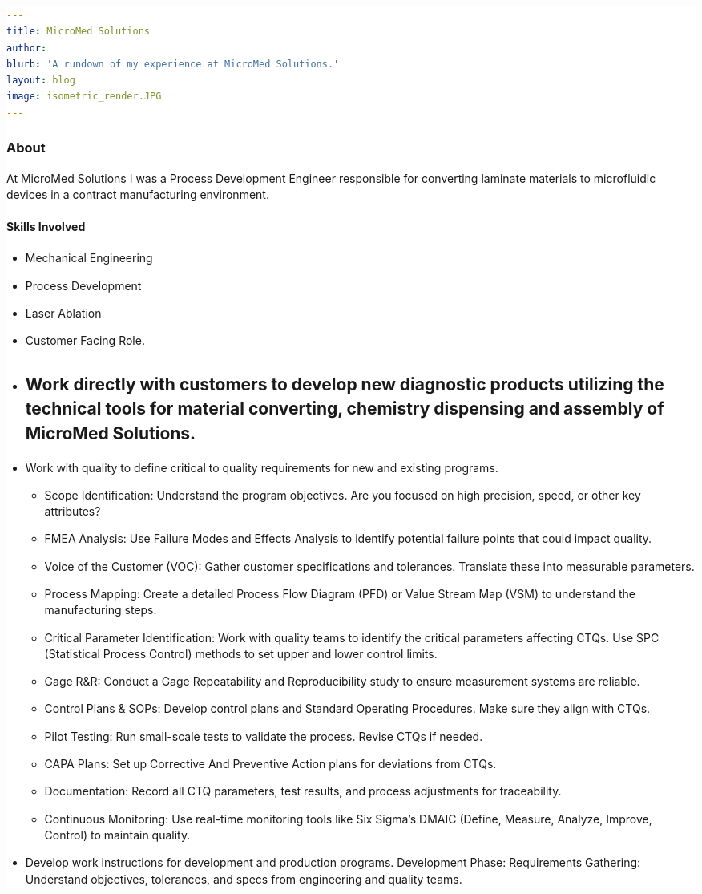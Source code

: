 ```yaml
---
title: MicroMed Solutions
author: 
blurb: 'A rundown of my experience at MicroMed Solutions.'
layout: blog
image: isometric_render.JPG
---
```


### About
At MicroMed Solutions I was a Process Development Engineer responsible for converting laminate materials to microfluidic devices in a contract manufacturing environment.

#### Skills Involved
- Mechanical Engineering
- Process Development
- Laser Ablation
- Customer Facing Role.

- Work directly with customers to develop new diagnostic products utilizing the technical
tools for material converting, chemistry dispensing and assembly of MicroMed Solutions.
    - 

- Work with quality to define critical to quality requirements for new and existing
programs.
    - Scope Identification: Understand the program objectives. Are you focused on high precision, speed, or other key attributes?

    - FMEA Analysis: Use Failure Modes and Effects Analysis to identify potential failure points that could impact quality.

    - Voice of the Customer (VOC): Gather customer specifications and tolerances. Translate these into measurable parameters.

    - Process Mapping: Create a detailed Process Flow Diagram (PFD) or Value Stream Map (VSM) to understand the manufacturing steps.

    - Critical Parameter Identification: Work with quality teams to identify the critical parameters affecting CTQs. Use SPC (Statistical Process Control) methods to set upper and lower control limits.

    - Gage R&R: Conduct a Gage Repeatability and Reproducibility study to ensure measurement systems are reliable.

    - Control Plans & SOPs: Develop control plans and Standard Operating Procedures. Make sure they align with CTQs.

    - Pilot Testing: Run small-scale tests to validate the process. Revise CTQs if needed.

    - CAPA Plans: Set up Corrective And Preventive Action plans for deviations from CTQs.

    - Documentation: Record all CTQ parameters, test results, and process adjustments for traceability.

    - Continuous Monitoring: Use real-time monitoring tools like Six Sigma’s DMAIC (Define, Measure, Analyze, Improve, Control) to maintain quality.

- Develop work instructions for development and production programs.
    Development Phase:
        Requirements Gathering: Understand objectives, tolerances, and specs from engineering and quality teams.
